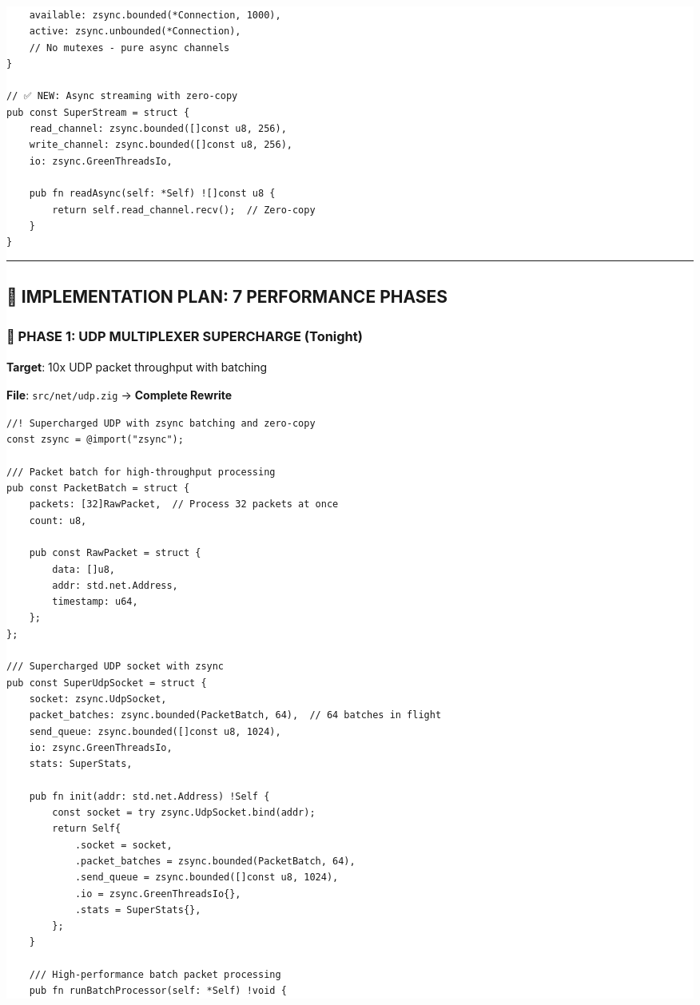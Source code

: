 ```zig
    available: zsync.bounded(*Connection, 1000),
    active: zsync.unbounded(*Connection),
    // No mutexes - pure async channels
}

// ✅ NEW: Async streaming with zero-copy
pub const SuperStream = struct {
    read_channel: zsync.bounded([]const u8, 256),
    write_channel: zsync.bounded([]const u8, 256),
    io: zsync.GreenThreadsIo,
    
    pub fn readAsync(self: *Self) ![]const u8 {
        return self.read_channel.recv();  // Zero-copy
    }
}
```

---

## 🔧 **IMPLEMENTATION PLAN: 7 PERFORMANCE PHASES**

### **🚀 PHASE 1: UDP MULTIPLEXER SUPERCHARGE** (Tonight)

**Target**: 10x UDP packet throughput with batching

**File**: `src/net/udp.zig` → **Complete Rewrite**

```zig
//! Supercharged UDP with zsync batching and zero-copy
const zsync = @import("zsync");

/// Packet batch for high-throughput processing
pub const PacketBatch = struct {
    packets: [32]RawPacket,  // Process 32 packets at once
    count: u8,
    
    pub const RawPacket = struct {
        data: []u8,
        addr: std.net.Address,
        timestamp: u64,
    };
};

/// Supercharged UDP socket with zsync
pub const SuperUdpSocket = struct {
    socket: zsync.UdpSocket,
    packet_batches: zsync.bounded(PacketBatch, 64),  // 64 batches in flight
    send_queue: zsync.bounded([]const u8, 1024),
    io: zsync.GreenThreadsIo,
    stats: SuperStats,
    
    pub fn init(addr: std.net.Address) !Self {
        const socket = try zsync.UdpSocket.bind(addr);
        return Self{
            .socket = socket,
            .packet_batches = zsync.bounded(PacketBatch, 64),
            .send_queue = zsync.bounded([]const u8, 1024),
            .io = zsync.GreenThreadsIo{},
            .stats = SuperStats{},
        };
    }
    
    /// High-performance batch packet processing
    pub fn runBatchProcessor(self: *Self) !void {
```